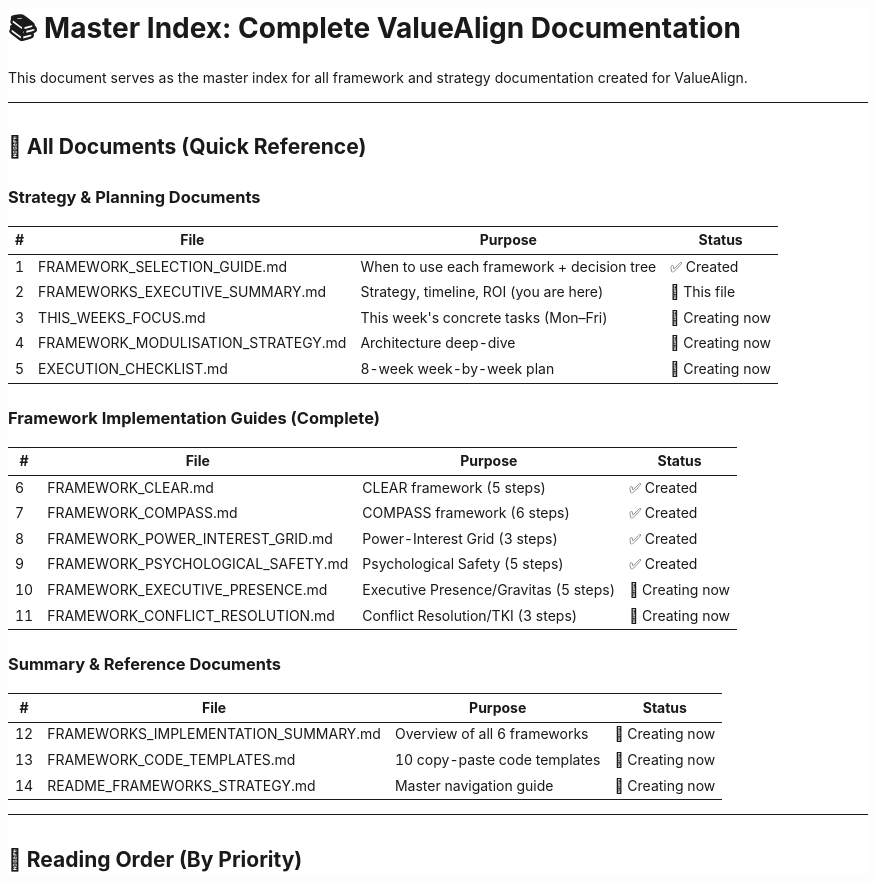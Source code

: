 # 📚 Master Index: Complete ValueAlign Documentation

This document serves as the master index for all framework and strategy documentation created for ValueAlign.

---

## 📁 All Documents (Quick Reference)

### Strategy & Planning Documents

| # | File | Purpose | Status |
|---|------|---------|--------|
| 1 | FRAMEWORK_SELECTION_GUIDE.md | When to use each framework + decision tree | ✅ Created |
| 2 | FRAMEWORKS_EXECUTIVE_SUMMARY.md | Strategy, timeline, ROI (you are here) | 🔄 This file |
| 3 | THIS_WEEKS_FOCUS.md | This week's concrete tasks (Mon–Fri) | 📝 Creating now |
| 4 | FRAMEWORK_MODULISATION_STRATEGY.md | Architecture deep-dive | 📝 Creating now |
| 5 | EXECUTION_CHECKLIST.md | 8-week week-by-week plan | 📝 Creating now |

### Framework Implementation Guides (Complete)

| # | File | Purpose | Status |
|---|------|---------|--------|
| 6 | FRAMEWORK_CLEAR.md | CLEAR framework (5 steps) | ✅ Created |
| 7 | FRAMEWORK_COMPASS.md | COMPASS framework (6 steps) | ✅ Created |
| 8 | FRAMEWORK_POWER_INTEREST_GRID.md | Power-Interest Grid (3 steps) | ✅ Created |
| 9 | FRAMEWORK_PSYCHOLOGICAL_SAFETY.md | Psychological Safety (5 steps) | ✅ Created |
| 10 | FRAMEWORK_EXECUTIVE_PRESENCE.md | Executive Presence/Gravitas (5 steps) | 📝 Creating now |
| 11 | FRAMEWORK_CONFLICT_RESOLUTION.md | Conflict Resolution/TKI (3 steps) | 📝 Creating now |

### Summary & Reference Documents

| # | File | Purpose | Status |
|---|------|---------|--------|
| 12 | FRAMEWORKS_IMPLEMENTATION_SUMMARY.md | Overview of all 6 frameworks | 📝 Creating now |
| 13 | FRAMEWORK_CODE_TEMPLATES.md | 10 copy-paste code templates | 📝 Creating now |
| 14 | README_FRAMEWORKS_STRATEGY.md | Master navigation guide | 📝 Creating now |

---

## 🎯 Reading Order (By Priority)
